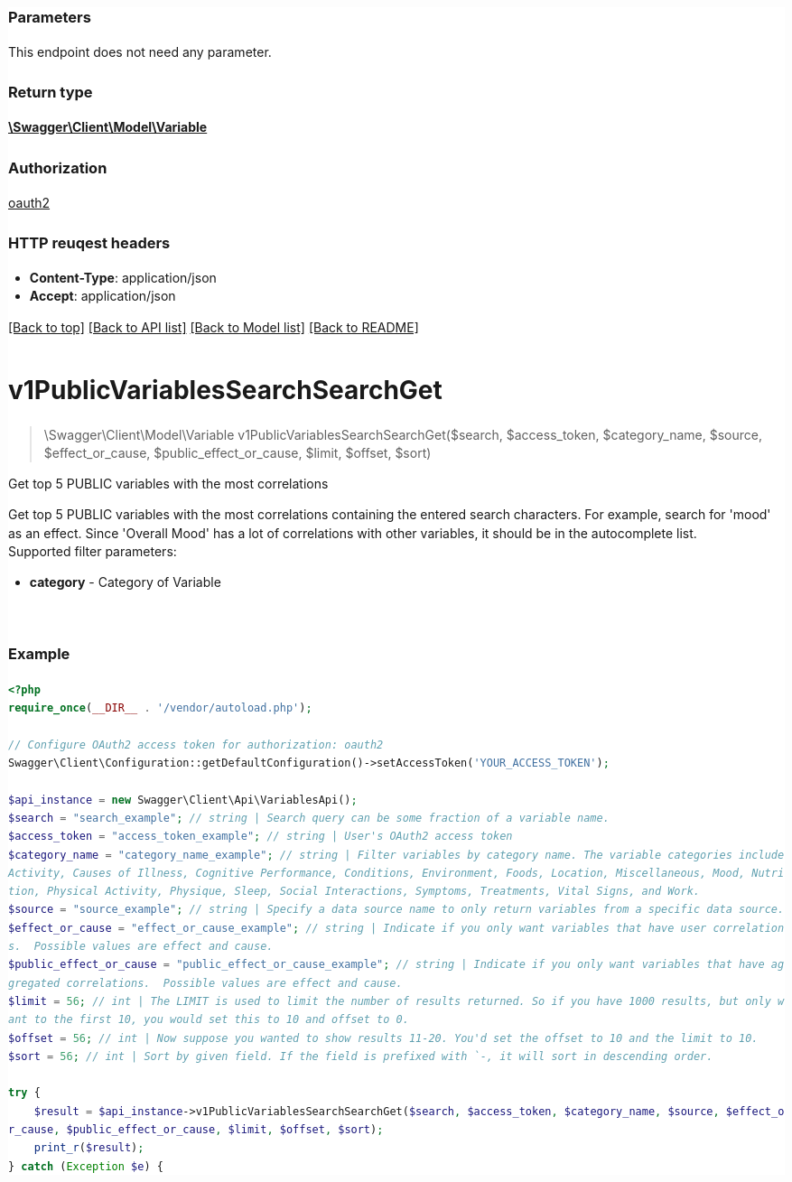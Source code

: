 ### Parameters
This endpoint does not need any parameter.

### Return type

[**\Swagger\Client\Model\Variable**](Variable.md)

### Authorization

[oauth2](../README.md#oauth2)

### HTTP reuqest headers

 - **Content-Type**: application/json
 - **Accept**: application/json

[[Back to top]](#) [[Back to API list]](../README.md#documentation-for-api-endpoints) [[Back to Model list]](../README.md#documentation-for-models) [[Back to README]](../README.md)

# **v1PublicVariablesSearchSearchGet**
> \Swagger\Client\Model\Variable v1PublicVariablesSearchSearchGet($search, $access_token, $category_name, $source, $effect_or_cause, $public_effect_or_cause, $limit, $offset, $sort)

Get top 5 PUBLIC variables with the most correlations

Get top 5 PUBLIC variables with the most correlations containing the entered search characters. For example, search for 'mood' as an effect. Since 'Overall Mood' has a lot of correlations with other variables, it should be in the autocomplete list.<br>Supported filter parameters:<br><ul><li><b>category</b> - Category of Variable</li></ul><br>

### Example 
```php
<?php
require_once(__DIR__ . '/vendor/autoload.php');

// Configure OAuth2 access token for authorization: oauth2
Swagger\Client\Configuration::getDefaultConfiguration()->setAccessToken('YOUR_ACCESS_TOKEN');

$api_instance = new Swagger\Client\Api\VariablesApi();
$search = "search_example"; // string | Search query can be some fraction of a variable name.
$access_token = "access_token_example"; // string | User's OAuth2 access token
$category_name = "category_name_example"; // string | Filter variables by category name. The variable categories include Activity, Causes of Illness, Cognitive Performance, Conditions, Environment, Foods, Location, Miscellaneous, Mood, Nutrition, Physical Activity, Physique, Sleep, Social Interactions, Symptoms, Treatments, Vital Signs, and Work.
$source = "source_example"; // string | Specify a data source name to only return variables from a specific data source.
$effect_or_cause = "effect_or_cause_example"; // string | Indicate if you only want variables that have user correlations.  Possible values are effect and cause.
$public_effect_or_cause = "public_effect_or_cause_example"; // string | Indicate if you only want variables that have aggregated correlations.  Possible values are effect and cause.
$limit = 56; // int | The LIMIT is used to limit the number of results returned. So if you have 1000 results, but only want to the first 10, you would set this to 10 and offset to 0.
$offset = 56; // int | Now suppose you wanted to show results 11-20. You'd set the offset to 10 and the limit to 10.
$sort = 56; // int | Sort by given field. If the field is prefixed with `-, it will sort in descending order.

try { 
    $result = $api_instance->v1PublicVariablesSearchSearchGet($search, $access_token, $category_name, $source, $effect_or_cause, $public_effect_or_cause, $limit, $offset, $sort);
    print_r($result);
} catch (Exception $e) {
```